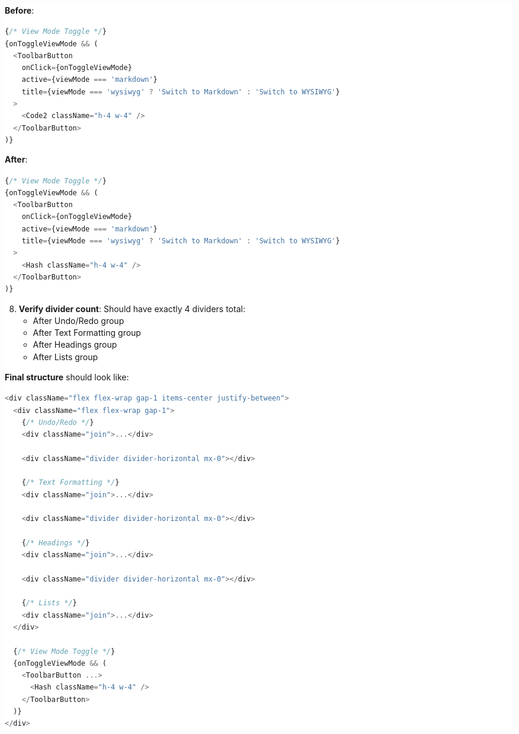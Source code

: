    **Before**:
   ```typescript
   {/* View Mode Toggle */}
   {onToggleViewMode && (
     <ToolbarButton
       onClick={onToggleViewMode}
       active={viewMode === 'markdown'}
       title={viewMode === 'wysiwyg' ? 'Switch to Markdown' : 'Switch to WYSIWYG'}
     >
       <Code2 className="h-4 w-4" />
     </ToolbarButton>
   )}
   ```

   **After**:
   ```typescript
   {/* View Mode Toggle */}
   {onToggleViewMode && (
     <ToolbarButton
       onClick={onToggleViewMode}
       active={viewMode === 'markdown'}
       title={viewMode === 'wysiwyg' ? 'Switch to Markdown' : 'Switch to WYSIWYG'}
     >
       <Hash className="h-4 w-4" />
     </ToolbarButton>
   )}
   ```

8. **Verify divider count**: Should have exactly 4 dividers total:
   - After Undo/Redo group
   - After Text Formatting group
   - After Headings group
   - After Lists group

**Final structure** should look like:
```typescript
<div className="flex flex-wrap gap-1 items-center justify-between">
  <div className="flex flex-wrap gap-1">
    {/* Undo/Redo */}
    <div className="join">...</div>

    <div className="divider divider-horizontal mx-0"></div>

    {/* Text Formatting */}
    <div className="join">...</div>

    <div className="divider divider-horizontal mx-0"></div>

    {/* Headings */}
    <div className="join">...</div>

    <div className="divider divider-horizontal mx-0"></div>

    {/* Lists */}
    <div className="join">...</div>
  </div>

  {/* View Mode Toggle */}
  {onToggleViewMode && (
    <ToolbarButton ...>
      <Hash className="h-4 w-4" />
    </ToolbarButton>
  )}
</div>
```
